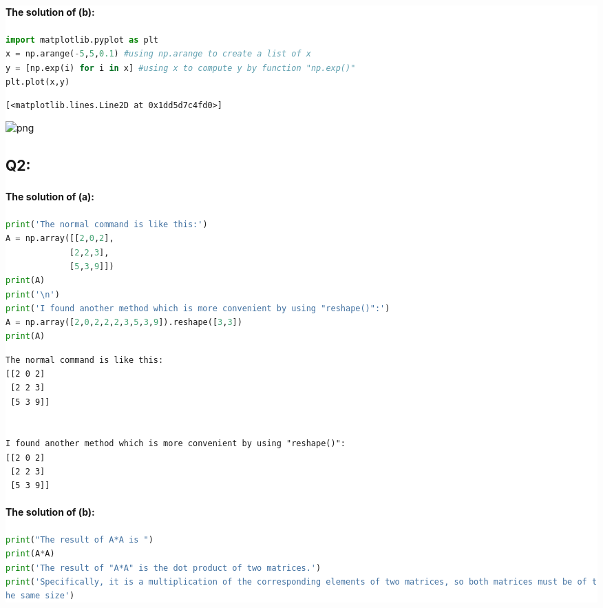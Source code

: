 
#### The solution of (b):


```python
import matplotlib.pyplot as plt
x = np.arange(-5,5,0.1) #using np.arange to create a list of x
y = [np.exp(i) for i in x] #using x to compute y by function "np.exp()"
plt.plot(x,y)
```




    [<matplotlib.lines.Line2D at 0x1dd5d7c4fd0>]




![png](output_4_1.png)


## Q2:

#### The solution of (a):


```python
print('The normal command is like this:')
A = np.array([[2,0,2],
             [2,2,3],
             [5,3,9]])
print(A)
print('\n')
print('I found another method which is more convenient by using "reshape()":')
A = np.array([2,0,2,2,2,3,5,3,9]).reshape([3,3])
print(A)
```

    The normal command is like this:
    [[2 0 2]
     [2 2 3]
     [5 3 9]]
    
    
    I found another method which is more convenient by using "reshape()":
    [[2 0 2]
     [2 2 3]
     [5 3 9]]
    

#### The solution of (b):


```python
print("The result of A*A is ")
print(A*A)
print('The result of "A*A" is the dot product of two matrices.')
print('Specifically, it is a multiplication of the corresponding elements of two matrices, so both matrices must be of the same size')
```
